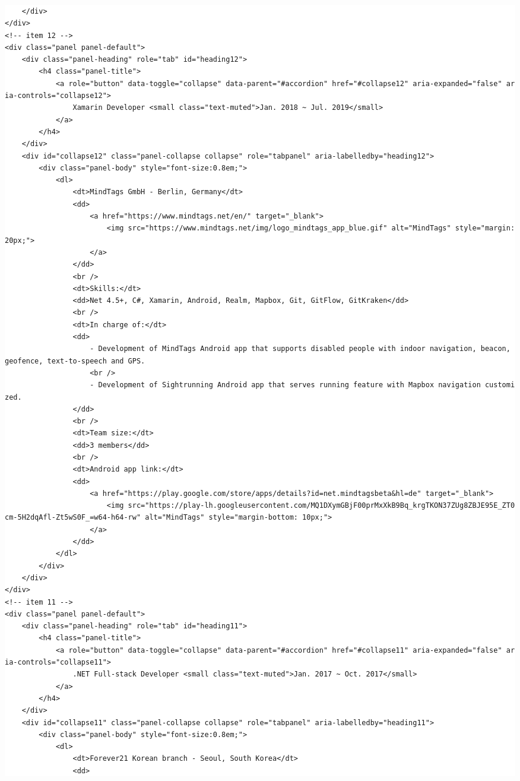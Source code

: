         </div>
    </div>
    <!-- item 12 -->
    <div class="panel panel-default">
        <div class="panel-heading" role="tab" id="heading12">
            <h4 class="panel-title">
                <a role="button" data-toggle="collapse" data-parent="#accordion" href="#collapse12" aria-expanded="false" aria-controls="collapse12">
                    Xamarin Developer <small class="text-muted">Jan. 2018 ~ Jul. 2019</small>
                </a>
            </h4>
        </div>
        <div id="collapse12" class="panel-collapse collapse" role="tabpanel" aria-labelledby="heading12">
            <div class="panel-body" style="font-size:0.8em;">
                <dl>
                    <dt>MindTags GmbH - Berlin, Germany</dt>
                    <dd>
                        <a href="https://www.mindtags.net/en/" target="_blank">
                            <img src="https://www.mindtags.net/img/logo_mindtags_app_blue.gif" alt="MindTags" style="margin: 20px;">
                        </a>
                    </dd>
                    <br />
                    <dt>Skills:</dt>
                    <dd>Net 4.5+, C#, Xamarin, Android, Realm, Mapbox, Git, GitFlow, GitKraken</dd>
                    <br />
                    <dt>In charge of:</dt>
                    <dd>
                        - Development of MindTags Android app that supports disabled people with indoor navigation, beacon, geofence, text-to-speech and GPS.
                        <br />
                        - Development of Sightrunning Android app that serves running feature with Mapbox navigation customized.
                    </dd>
                    <br />
                    <dt>Team size:</dt>
                    <dd>3 members</dd>
                    <br />
                    <dt>Android app link:</dt>
                    <dd>
                        <a href="https://play.google.com/store/apps/details?id=net.mindtagsbeta&hl=de" target="_blank">
                            <img src="https://play-lh.googleusercontent.com/MQ1DXymGBjF00prMxXkB9Bq_krgTKON37ZUg8ZBJE95E_ZT0cm-5H2dqAfl-Zt5wS0F_=w64-h64-rw" alt="MindTags" style="margin-bottom: 10px;">
                        </a>
                    </dd>
                </dl>
            </div>
        </div>
    </div>
    <!-- item 11 -->
    <div class="panel panel-default">
        <div class="panel-heading" role="tab" id="heading11">
            <h4 class="panel-title">
                <a role="button" data-toggle="collapse" data-parent="#accordion" href="#collapse11" aria-expanded="false" aria-controls="collapse11">
                    .NET Full-stack Developer <small class="text-muted">Jan. 2017 ~ Oct. 2017</small>
                </a>
            </h4>
        </div>
        <div id="collapse11" class="panel-collapse collapse" role="tabpanel" aria-labelledby="heading11">
            <div class="panel-body" style="font-size:0.8em;">
                <dl>
                    <dt>Forever21 Korean branch - Seoul, South Korea</dt>
                    <dd>